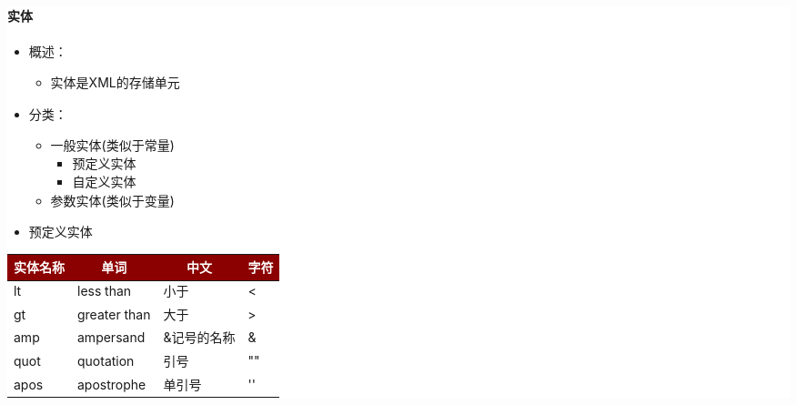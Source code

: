 #### 实体
- 概述：
  - 实体是XML的存储单元

- 分类：
  - 一般实体(类似于常量)
    - 预定义实体
    - 自定义实体
  - 参数实体(类似于变量)

- 预定义实体
<table>
    <thead>
        <th style="background-color:darkred;color:white;">实体名称</th>
        <th style="background-color:darkred;color:white;">单词</th>
        <th style="background-color:darkred;color:white;">中文</th>
        <th style="background-color:darkred;color:white;">字符</th>
    </thead>
    <tbody>
        <tr>
            <td>lt</td>
            <td>less than</td>
            <td>小于</td>
            <td><</td>
        </tr>
        <tr>
            <td>gt</td>
            <td>greater than</td>
            <td>大于</td>
            <td>></td>
        </tr>
        <tr>
            <td>amp</td>
            <td>ampersand</td>
            <td>&记号的名称</td>
            <td>&</td>
        </tr>
        <tr>
            <td>quot</td>
            <td>quotation</td>
            <td>引号</td>
            <td>""</td>
        </tr>
        <tr>
            <td>apos</td>
            <td>apostrophe</td>
            <td>单引号</td>
            <td>''</td>
        </tr>
    </tbody>
</table>
